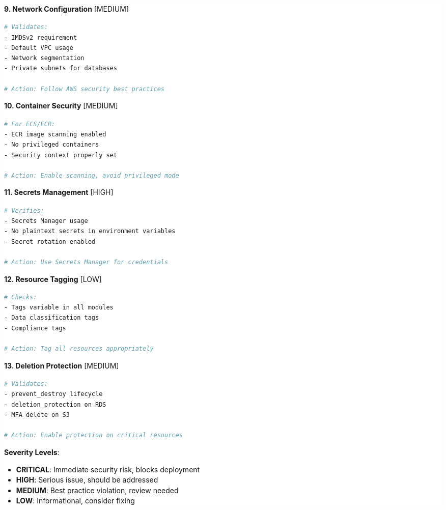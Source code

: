 **9. Network Configuration** [MEDIUM]
```bash
# Validates:
- IMDSv2 requirement
- Default VPC usage
- Network segmentation
- Private subnets for databases

# Action: Follow AWS security best practices
```

**10. Container Security** [MEDIUM]
```bash
# For ECS/ECR:
- ECR image scanning enabled
- No privileged containers
- Security context properly set

# Action: Enable scanning, avoid privileged mode
```

**11. Secrets Management** [HIGH]
```bash
# Verifies:
- Secrets Manager usage
- No plaintext secrets in environment variables
- Secret rotation enabled

# Action: Use Secrets Manager for credentials
```

**12. Resource Tagging** [LOW]
```bash
# Checks:
- Tags variable in all modules
- Data classification tags
- Compliance tags

# Action: Tag all resources appropriately
```

**13. Deletion Protection** [MEDIUM]
```bash
# Validates:
- prevent_destroy lifecycle
- deletion_protection on RDS
- MFA delete on S3

# Action: Enable protection on critical resources
```

**Severity Levels**:
- **CRITICAL**: Immediate security risk, blocks deployment
- **HIGH**: Serious issue, should be addressed
- **MEDIUM**: Best practice violation, review needed
- **LOW**: Informational, consider fixing
